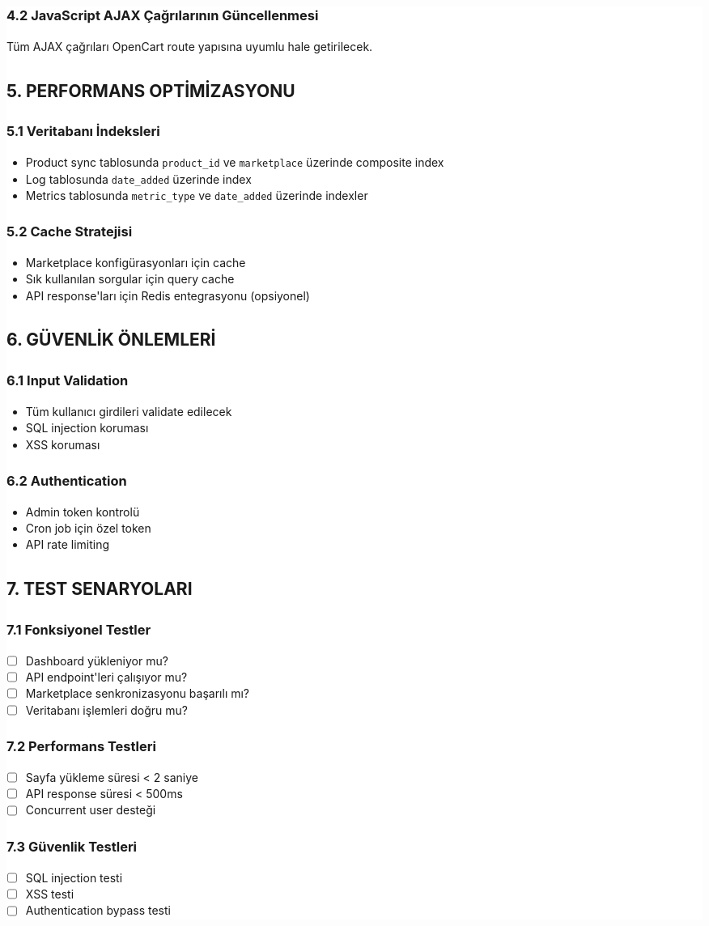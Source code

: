 ### 4.2 JavaScript AJAX Çağrılarının Güncellenmesi

Tüm AJAX çağrıları OpenCart route yapısına uyumlu hale getirilecek.

## 5. PERFORMANS OPTİMİZASYONU

### 5.1 Veritabanı İndeksleri

- Product sync tablosunda `product_id` ve `marketplace` üzerinde composite index
- Log tablosunda `date_added` üzerinde index
- Metrics tablosunda `metric_type` ve `date_added` üzerinde indexler

### 5.2 Cache Stratejisi

- Marketplace konfigürasyonları için cache
- Sık kullanılan sorgular için query cache
- API response'ları için Redis entegrasyonu (opsiyonel)

## 6. GÜVENLİK ÖNLEMLERİ

### 6.1 Input Validation

- Tüm kullanıcı girdileri validate edilecek
- SQL injection koruması
- XSS koruması

### 6.2 Authentication

- Admin token kontrolü
- Cron job için özel token
- API rate limiting

## 7. TEST SENARYOLARI

### 7.1 Fonksiyonel Testler

- [ ] Dashboard yükleniyor mu?
- [ ] API endpoint'leri çalışıyor mu?
- [ ] Marketplace senkronizasyonu başarılı mı?
- [ ] Veritabanı işlemleri doğru mu?

### 7.2 Performans Testleri

- [ ] Sayfa yükleme süresi < 2 saniye
- [ ] API response süresi < 500ms
- [ ] Concurrent user desteği

### 7.3 Güvenlik Testleri

- [ ] SQL injection testi
- [ ] XSS testi
- [ ] Authentication bypass testi
